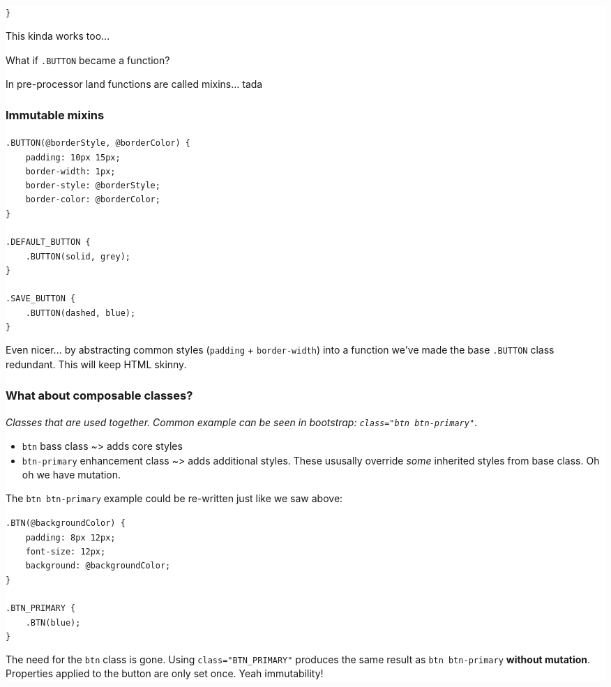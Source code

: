 ```
}
```

This kinda works too...

What if `.BUTTON` became a function?

In pre-processor land functions are called mixins... tada

### Immutable mixins

```
.BUTTON(@borderStyle, @borderColor) {
    padding: 10px 15px;
    border-width: 1px;
    border-style: @borderStyle;
    border-color: @borderColor;
}

.DEFAULT_BUTTON {
    .BUTTON(solid, grey);
}

.SAVE_BUTTON {
    .BUTTON(dashed, blue);
}
```

Even nicer... by abstracting common styles (`padding` + `border-width`) into a function we've made the base `.BUTTON` class redundant. This will keep HTML skinny.

### What about **composable classes**?
*Classes that are used together. Common example can be seen in bootstrap: `class="btn btn-primary"`*.

- `btn` bass class ~> adds core styles
- `btn-primary` enhancement class ~> adds additional styles. These ususally override *some* inherited styles from base class. Oh oh we have mutation.

The `btn btn-primary` example could be re-written just like we saw above:

```
.BTN(@backgroundColor) {
    padding: 8px 12px;
    font-size: 12px;
    background: @backgroundColor;
}

.BTN_PRIMARY {
    .BTN(blue);
}
```

The need for the `btn` class is gone. Using `class="BTN_PRIMARY"` produces the same result as `btn btn-primary` **without mutation**. Properties applied to the button are only set once. Yeah immutability!
